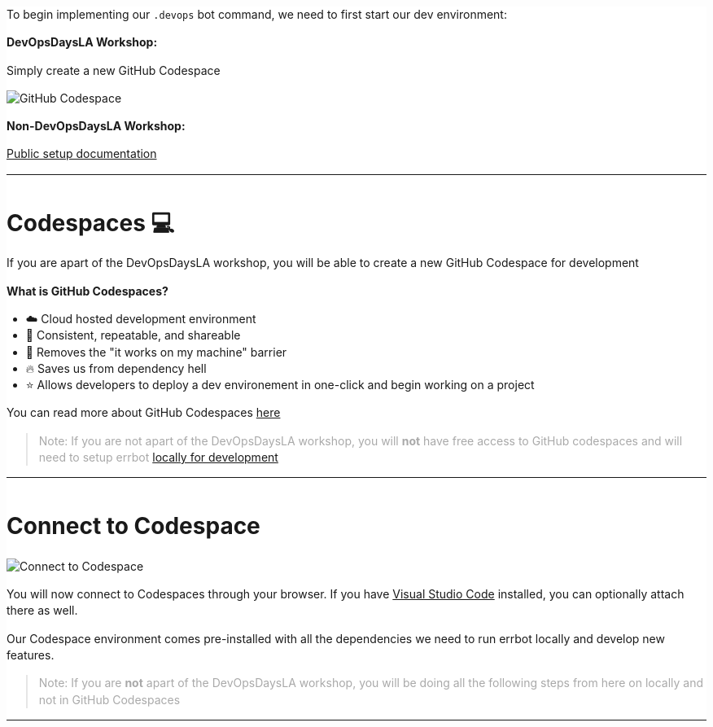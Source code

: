 To begin implementing our `.devops` bot command, we need to first start our dev environment:

**DevOpsDaysLA Workshop:**

Simply create a new GitHub Codespace

![GitHub Codespace](assets/codespaces-launch.png)

**Non-DevOpsDaysLA Workshop:**

[Public setup documentation](https://errbot.birki.io/)

---

# Codespaces 💻

If you are apart of the DevOpsDaysLA workshop, you will be able to create a new GitHub Codespace for development

**What is GitHub Codespaces?**

- ☁️ Cloud hosted development environment
- 👯 Consistent, repeatable, and shareable
- 🚧 Removes the "it works on my machine" barrier
- 🔥 Saves us from dependency hell
- ⭐ Allows developers to deploy a dev environement in one-click and begin working on a project

You can read more about GitHub Codespaces [here](https://github.com/features/codespaces)

> Note: If you are not apart of the DevOpsDaysLA workshop, you will **not** have free access to GitHub codespaces and will need to setup errbot [locally for development](https://errbot.birki.io/setup/)

<style>
blockquote {
  color: #A9A9A9;
}
</style>

---

# Connect to Codespace

![Connect to Codespace](assets/codespaces-connect.png)

You will now connect to Codespaces through your browser. If you have [Visual Studio Code](https://code.visualstudio.com/) installed, you can optionally attach there as well.

Our Codespace environment comes pre-installed with all the dependencies we need to run errbot locally and develop new features.

> Note: If you are **not** apart of the DevOpsDaysLA workshop, you will be doing all the following steps from here on locally and not in GitHub Codespaces

<style>
blockquote {
  color: #A9A9A9;
}
</style>

---